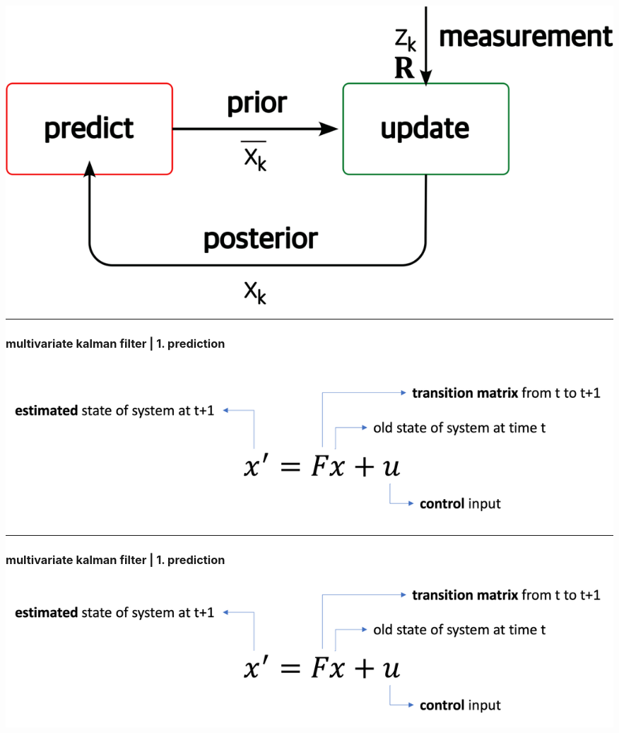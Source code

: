 <img src="img/ekf/multi_kalman/multivariate_summary.png" width="1100">

---

### multivariate kalman filter | **1. prediction**

<br>

<img src="img/ekf/multi_kalman/simplified_equation.predict.png" width="1500">

---

### multivariate kalman filter | **1. prediction**

<img src="img/ekf/multi_kalman/simplified_equation.predict.png" width="1500">